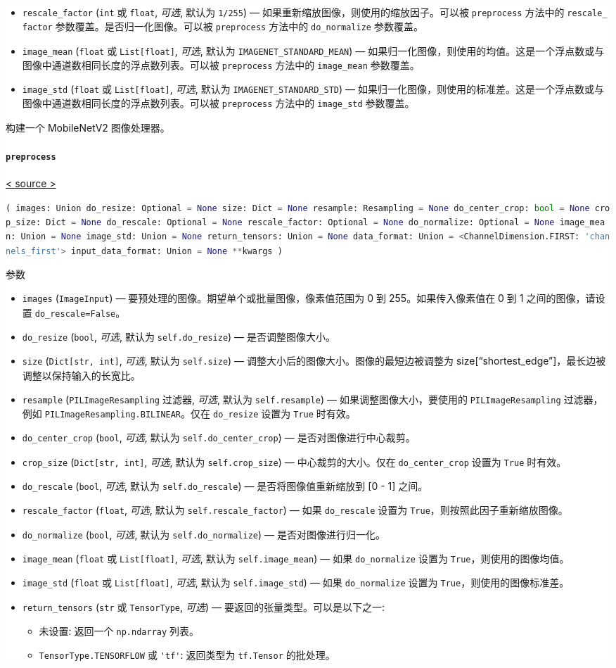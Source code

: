 +   `rescale_factor` (`int` 或 `float`, *可选*, 默认为 `1/255`) — 如果重新缩放图像，则使用的缩放因子。可以被 `preprocess` 方法中的 `rescale_factor` 参数覆盖。是否归一化图像。可以被 `preprocess` 方法中的 `do_normalize` 参数覆盖。

+   `image_mean` (`float` 或 `List[float]`, *可选*, 默认为 `IMAGENET_STANDARD_MEAN`) — 如果归一化图像，则使用的均值。这是一个浮点数或与图像中通道数相同长度的浮点数列表。可以被 `preprocess` 方法中的 `image_mean` 参数覆盖。

+   `image_std` (`float` 或 `List[float]`, *可选*, 默认为 `IMAGENET_STANDARD_STD`) — 如果归一化图像，则使用的标准差。这是一个浮点数或与图像中通道数相同长度的浮点数列表。可以被 `preprocess` 方法中的 `image_std` 参数覆盖。

构建一个 MobileNetV2 图像处理器。

#### `preprocess`

[< source >](https://github.com/huggingface/transformers/blob/v4.37.2/src/transformers/models/mobilenet_v2/image_processing_mobilenet_v2.py#L170)

```py
( images: Union do_resize: Optional = None size: Dict = None resample: Resampling = None do_center_crop: bool = None crop_size: Dict = None do_rescale: Optional = None rescale_factor: Optional = None do_normalize: Optional = None image_mean: Union = None image_std: Union = None return_tensors: Union = None data_format: Union = <ChannelDimension.FIRST: 'channels_first'> input_data_format: Union = None **kwargs )
```

参数

+   `images` (`ImageInput`) — 要预处理的图像。期望单个或批量图像，像素值范围为 0 到 255。如果传入像素值在 0 到 1 之间的图像，请设置 `do_rescale=False`。

+   `do_resize` (`bool`, *可选*, 默认为 `self.do_resize`) — 是否调整图像大小。

+   `size` (`Dict[str, int]`, *可选*, 默认为 `self.size`) — 调整大小后的图像大小。图像的最短边被调整为 size[“shortest_edge”]，最长边被调整以保持输入的长宽比。

+   `resample` (`PILImageResampling` 过滤器, *可选*, 默认为 `self.resample`) — 如果调整图像大小，要使用的 `PILImageResampling` 过滤器，例如 `PILImageResampling.BILINEAR`。仅在 `do_resize` 设置为 `True` 时有效。

+   `do_center_crop` (`bool`, *可选*, 默认为 `self.do_center_crop`) — 是否对图像进行中心裁剪。

+   `crop_size` (`Dict[str, int]`, *可选*, 默认为 `self.crop_size`) — 中心裁剪的大小。仅在 `do_center_crop` 设置为 `True` 时有效。

+   `do_rescale` (`bool`, *可选*, 默认为 `self.do_rescale`) — 是否将图像值重新缩放到 [0 - 1] 之间。

+   `rescale_factor` (`float`, *可选*, 默认为 `self.rescale_factor`) — 如果 `do_rescale` 设置为 `True`，则按照此因子重新缩放图像。

+   `do_normalize` (`bool`, *可选*, 默认为 `self.do_normalize`) — 是否对图像进行归一化。

+   `image_mean` (`float` 或 `List[float]`, *可选*, 默认为 `self.image_mean`) — 如果 `do_normalize` 设置为 `True`，则使用的图像均值。

+   `image_std` (`float` 或 `List[float]`, *可选*, 默认为 `self.image_std`) — 如果 `do_normalize` 设置为 `True`，则使用的图像标准差。

+   `return_tensors` (`str` 或 `TensorType`, *可选*) — 要返回的张量类型。可以是以下之一:

    +   未设置: 返回一个 `np.ndarray` 列表。

    +   `TensorType.TENSORFLOW` 或 `'tf'`: 返回类型为 `tf.Tensor` 的批处理。
